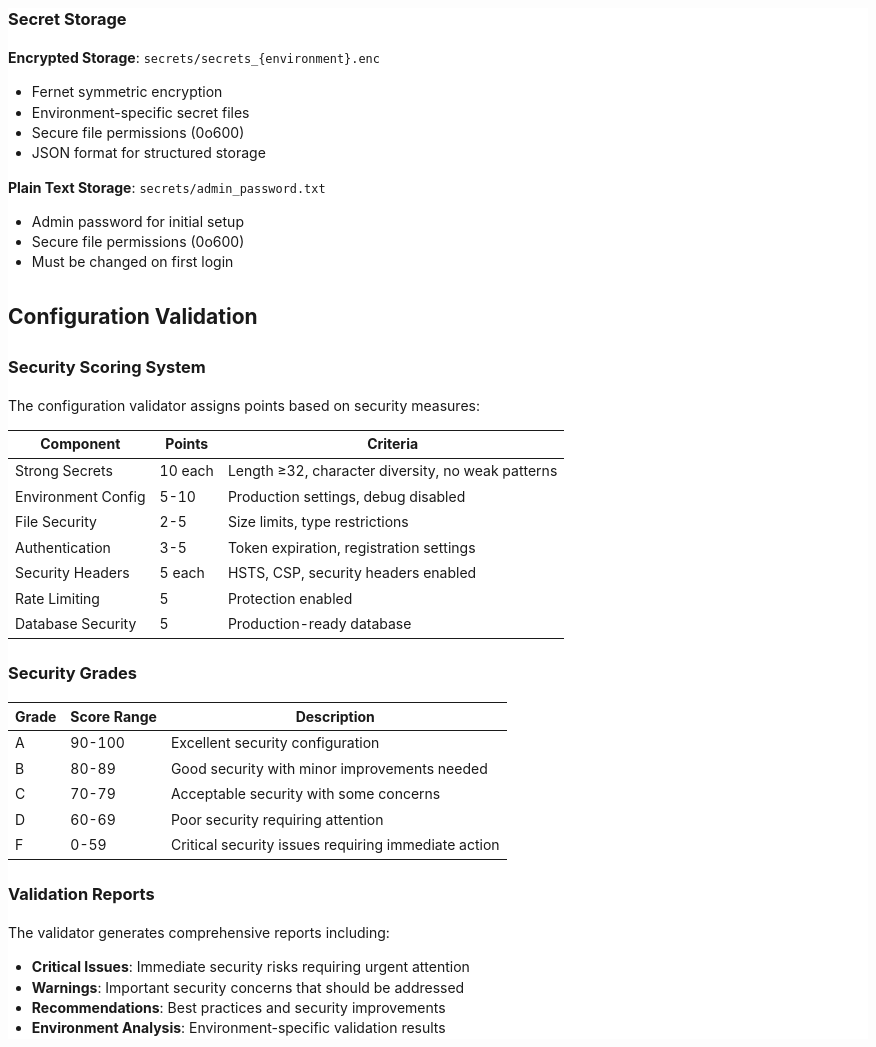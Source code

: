### Secret Storage

**Encrypted Storage**: `secrets/secrets_{environment}.enc`
- Fernet symmetric encryption
- Environment-specific secret files
- Secure file permissions (0o600)
- JSON format for structured storage

**Plain Text Storage**: `secrets/admin_password.txt`
- Admin password for initial setup
- Secure file permissions (0o600)
- Must be changed on first login

## Configuration Validation

### Security Scoring System

The configuration validator assigns points based on security measures:

| Component | Points | Criteria |
|-----------|--------|----------|
| Strong Secrets | 10 each | Length ≥32, character diversity, no weak patterns |
| Environment Config | 5-10 | Production settings, debug disabled |
| File Security | 2-5 | Size limits, type restrictions |
| Authentication | 3-5 | Token expiration, registration settings |
| Security Headers | 5 each | HSTS, CSP, security headers enabled |
| Rate Limiting | 5 | Protection enabled |
| Database Security | 5 | Production-ready database |

### Security Grades

| Grade | Score Range | Description |
|-------|-------------|-------------|
| A | 90-100 | Excellent security configuration |
| B | 80-89 | Good security with minor improvements needed |
| C | 70-79 | Acceptable security with some concerns |
| D | 60-69 | Poor security requiring attention |
| F | 0-59 | Critical security issues requiring immediate action |

### Validation Reports

The validator generates comprehensive reports including:

- **Critical Issues**: Immediate security risks requiring urgent attention
- **Warnings**: Important security concerns that should be addressed
- **Recommendations**: Best practices and security improvements
- **Environment Analysis**: Environment-specific validation results
